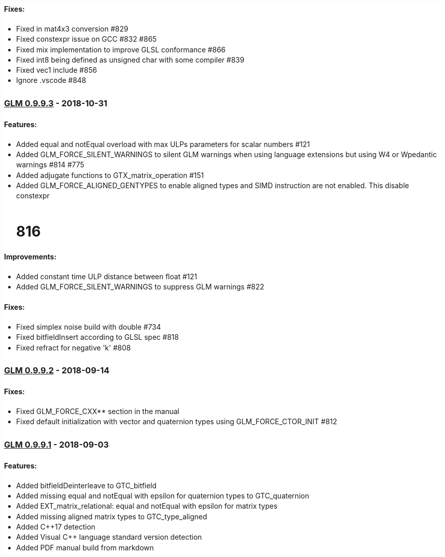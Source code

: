 #### Fixes:

- Fixed in mat4x3 conversion #829
- Fixed constexpr issue on GCC #832 #865
- Fixed mix implementation to improve GLSL conformance #866
- Fixed int8 being defined as unsigned char with some compiler #839
- Fixed vec1 include #856
- Ignore .vscode #848

### [GLM 0.9.9.3](https://github.com/g-truc/glm/releases/tag/0.9.9.3) - 2018-10-31

#### Features:

- Added equal and notEqual overload with max ULPs parameters for scalar numbers #121
- Added GLM_FORCE_SILENT_WARNINGS to silent GLM warnings when using language extensions but using W4 or Wpedantic
  warnings #814 #775
- Added adjugate functions to GTX_matrix_operation #151
- Added GLM_FORCE_ALIGNED_GENTYPES to enable aligned types and SIMD instruction are not enabled. This disable constexpr
  # 816

#### Improvements:

- Added constant time ULP distance between float #121
- Added GLM_FORCE_SILENT_WARNINGS to suppress GLM warnings #822

#### Fixes:

- Fixed simplex noise build with double #734
- Fixed bitfieldInsert according to GLSL spec #818
- Fixed refract for negative 'k' #808

### [GLM 0.9.9.2](https://github.com/g-truc/glm/releases/tag/0.9.9.2) - 2018-09-14

#### Fixes:

- Fixed GLM_FORCE_CXX** section in the manual
- Fixed default initialization with vector and quaternion types using GLM_FORCE_CTOR_INIT #812

### [GLM 0.9.9.1](https://github.com/g-truc/glm/releases/tag/0.9.9.1) - 2018-09-03

#### Features:

- Added bitfieldDeinterleave to GTC_bitfield
- Added missing equal and notEqual with epsilon for quaternion types to GTC_quaternion
- Added EXT_matrix_relational: equal and notEqual with epsilon for matrix types
- Added missing aligned matrix types to GTC_type_aligned
- Added C++17 detection
- Added Visual C++ language standard version detection
- Added PDF manual build from markdown
